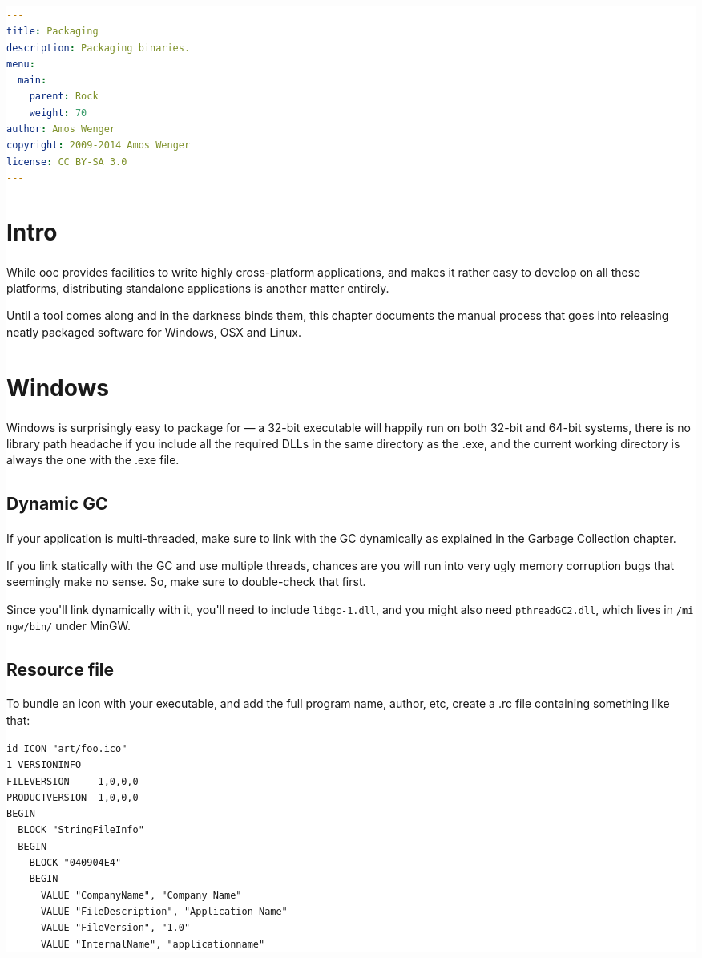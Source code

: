 ```yaml
---
title: Packaging
description: Packaging binaries.
menu:
  main:
    parent: Rock
    weight: 70
author: Amos Wenger
copyright: 2009-2014 Amos Wenger
license: CC BY-SA 3.0
---
```



# Intro

While ooc provides facilities to write highly cross-platform applications, and
makes it rather easy to develop on all these platforms, distributing standalone
applications is another matter entirely.

Until a tool comes along and in the darkness binds them, this chapter documents
the manual process that goes into releasing neatly packaged software for
Windows, OSX and Linux.

# Windows

Windows is surprisingly easy to package for — a 32-bit executable will happily
run on both 32-bit and 64-bit systems, there is no library path headache if you
include all the required DLLs in the same directory as the .exe, and the
current working directory is always the one with the .exe file.

## Dynamic GC

If your application is multi-threaded, make sure to link with the GC
dynamically as explained in [the Garbage Collection chapter][gc-win].

[gc-win]: /docs/tools/rock/gc/#threads

If you link statically with the GC and use multiple threads, chances are you
will run into very ugly memory corruption bugs that seemingly make no sense.
So, make sure to double-check that first.

Since you'll link dynamically with it, you'll need to include `libgc-1.dll`,
and you might also need `pthreadGC2.dll`, which lives in `/mingw/bin/` under
MinGW.

## Resource file

To bundle an icon with your executable, and add the full program name, author,
etc, create a .rc file containing something like that:

    id ICON "art/foo.ico"
    1 VERSIONINFO
    FILEVERSION     1,0,0,0
    PRODUCTVERSION  1,0,0,0
    BEGIN
      BLOCK "StringFileInfo"
      BEGIN
        BLOCK "040904E4"
        BEGIN
          VALUE "CompanyName", "Company Name"
          VALUE "FileDescription", "Application Name"
          VALUE "FileVersion", "1.0"
          VALUE "InternalName", "applicationname"

[icofx]: http://icofx.ro/
[depends]: http://www.dependencywalker.com/
[7z]: http://www.7-zip.org/
[macbrew]: http://brew.sh/
[dyb]: http://macdylibbundler.sourceforge.net/
[icns]: http://www.img2icnsapp.com/
[debchroot]: https://wiki.ubuntu.com/DebootstrapChroot
[flibi]: https://twitter.com/flibitijibibo